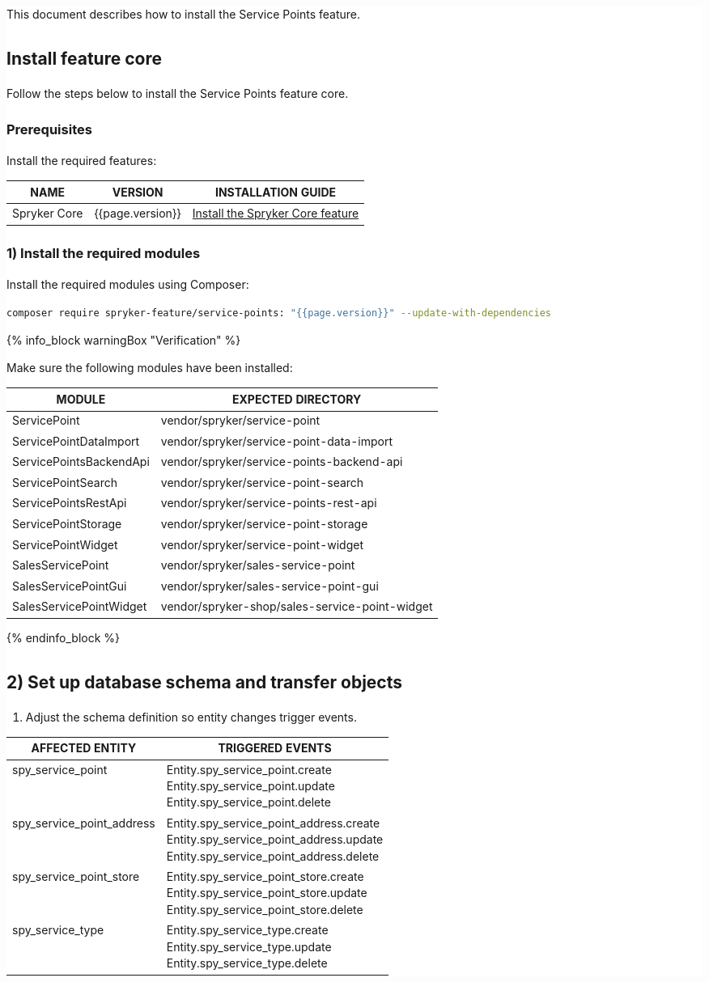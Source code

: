 

This document describes how to install the Service Points feature.

## Install feature core

Follow the steps below to install the Service Points feature core.

### Prerequisites

Install the required features:

| NAME         | VERSION          | INSTALLATION GUIDE                                                                                                                                           |
|--------------|------------------|-------------------------------------------------------------------------------------------------------------------------------------------------------------|
| Spryker Core | {{page.version}} | [Install the Spryker Core feature](/docs/pbc/all/miscellaneous/{{page.version}}/install-and-upgrade/install-features/install-the-spryker-core-feature.html) |

### 1) Install the required modules

Install the required modules using Composer:

```bash
composer require spryker-feature/service-points: "{{page.version}}" --update-with-dependencies
```

{% info_block warningBox "Verification" %}

Make sure the following modules have been installed:

| MODULE                  | EXPECTED DIRECTORY                             |
|-------------------------|------------------------------------------------|
| ServicePoint            | vendor/spryker/service-point                   |
| ServicePointDataImport  | vendor/spryker/service-point-data-import       |
| ServicePointsBackendApi | vendor/spryker/service-points-backend-api      |
| ServicePointSearch      | vendor/spryker/service-point-search            |
| ServicePointsRestApi    | vendor/spryker/service-points-rest-api         |
| ServicePointStorage     | vendor/spryker/service-point-storage           |
| ServicePointWidget      | vendor/spryker/service-point-widget            |
| SalesServicePoint       | vendor/spryker/sales-service-point             |
| SalesServicePointGui    | vendor/spryker/sales-service-point-gui         |
| SalesServicePointWidget | vendor/spryker-shop/sales-service-point-widget |

{% endinfo_block %}

## 2) Set up database schema and transfer objects

1. Adjust the schema definition so entity changes trigger events.

| AFFECTED ENTITY           | TRIGGERED EVENTS                                                                                                              |
|---------------------------|-------------------------------------------------------------------------------------------------------------------------------|
| spy_service_point         | Entity.spy_service_point.create<br>Entity.spy_service_point.update<br>Entity.spy_service_point.delete                         |
| spy_service_point_address | Entity.spy_service_point_address.create<br>Entity.spy_service_point_address.update<br>Entity.spy_service_point_address.delete |
| spy_service_point_store   | Entity.spy_service_point_store.create<br>Entity.spy_service_point_store.update<br>Entity.spy_service_point_store.delete       |
| spy_service_type          | Entity.spy_service_type.create<br>Entity.spy_service_type.update<br>Entity.spy_service_type.delete                            |
